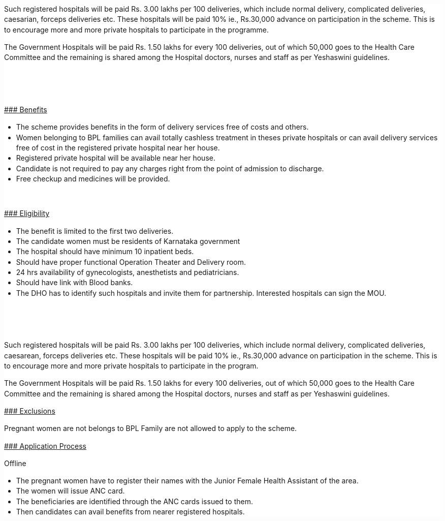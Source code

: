 ﻿

Such registered hospitals will be paid Rs. 3.00 lakhs per 100 deliveries, which include normal delivery, complicated deliveries, caesarian, forceps deliveries etc. These hospitals will be paid 10% ie., Rs.30,000 advance on participation in the scheme. This is to encourage more and more private hospitals to participate in the programme.

The Government Hospitals will be paid Rs. 1.50 lakhs for every 100 deliveries, out of which 50,000 goes to the Health Care Committee and the remaining is shared among the Hospital doctors, nurses and staff as per Yeshaswini guidelines.​

﻿

﻿

[### Benefits](https://www.myscheme.gov.in/schemes/thayi-bhagya#benefits)

*   The scheme provides benefits in the form of delivery services free of costs and others.
*   Women belonging to BPL families can avail totally cashless treatment in theses private hospitals or can avail delivery services free of cost in the registered private hospital near her house.
*   Registered private hospital will be available near her house.
*   Candidate is not required to pay any charges right from the point of admission to discharge.
*   Free checkup and medicines will be provided.

﻿

[### Eligibility](https://www.myscheme.gov.in/schemes/thayi-bhagya#eligibility)

*   The benefit is limited to the first two deliveries.
*   The candidate women must be residents of Karnataka government
*   The hospital should have minimum 10 inpatient beds.
*   Should have proper functional Operation Theater and Delivery room.
*   24 hrs availability of gynecologists, anesthetists and pediatricians.
*   Should have link with Blood banks.
*   The DHO has to identify such hospitals and invite them for partnership. Interested hospitals can sign the MOU.

﻿

﻿

Such registered hospitals will be paid Rs. 3.00 lakhs per 100 deliveries, which include normal delivery, complicated deliveries, caesarean, forceps deliveries etc. These hospitals will be paid 10% ie., Rs.30,000 advance on participation in the scheme. This is to encourage more and more private hospitals to participate in the program.

The Government Hospitals will be paid Rs. 1.50 lakhs for every 100 deliveries, out of which 50,000 goes to the Health Care Committee and the remaining is shared among the Hospital doctors, nurses and staff as per Yeshaswini guidelines.​

[### Exclusions](https://www.myscheme.gov.in/schemes/thayi-bhagya#exclusions)

Pregnant women are not belongs to BPL Family are not allowed to apply to the scheme.

[### Application Process](https://www.myscheme.gov.in/schemes/thayi-bhagya#application-process)

Offline

*   The pregnant women have to register their names with the Junior Female Health Assistant of the area.
*   The women will issue ANC card.
*   The beneficiaries are identified through the ANC cards issued to them.
*   Then candidates can avail benefits from nearer registered hospitals.
